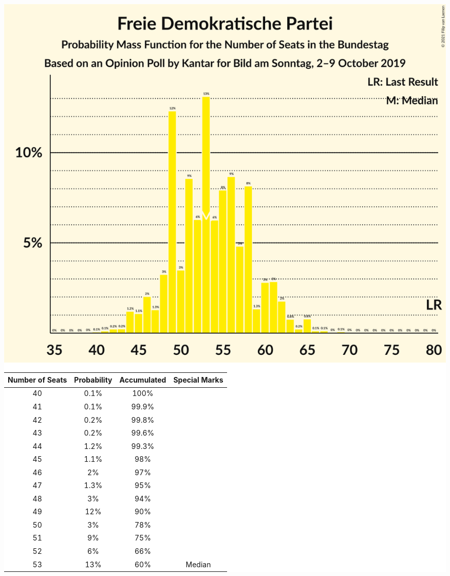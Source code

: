 ![Graph with seats probability mass function not yet produced](2019-10-09-Kantar-seats-pmf-freiedemokratischepartei.png "Seats Probability Mass Function")

| Number of Seats | Probability | Accumulated | Special Marks |
|:---------------:|:-----------:|:-----------:|:-------------:|
| 40 | 0.1% | 100% |  |
| 41 | 0.1% | 99.9% |  |
| 42 | 0.2% | 99.8% |  |
| 43 | 0.2% | 99.6% |  |
| 44 | 1.2% | 99.3% |  |
| 45 | 1.1% | 98% |  |
| 46 | 2% | 97% |  |
| 47 | 1.3% | 95% |  |
| 48 | 3% | 94% |  |
| 49 | 12% | 90% |  |
| 50 | 3% | 78% |  |
| 51 | 9% | 75% |  |
| 52 | 6% | 66% |  |
| 53 | 13% | 60% | Median |
